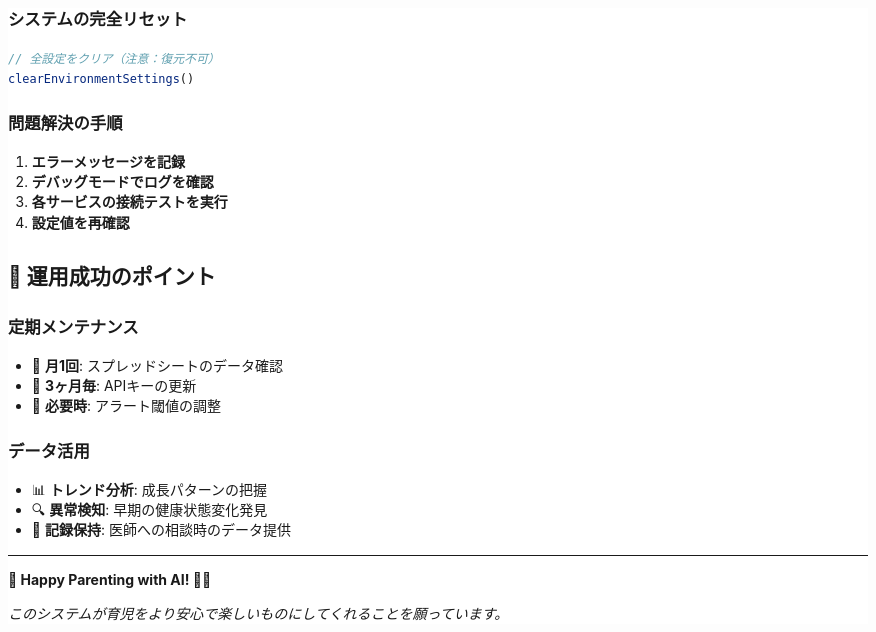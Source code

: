 ### システムの完全リセット

```javascript
// 全設定をクリア（注意：復元不可）
clearEnvironmentSettings()
```

### 問題解決の手順

1. **エラーメッセージを記録**
2. **デバッグモードでログを確認**
3. **各サービスの接続テストを実行**
4. **設定値を再確認**

## 🎉 運用成功のポイント

### 定期メンテナンス

- 📅 **月1回**: スプレッドシートのデータ確認
- 📅 **3ヶ月毎**: APIキーの更新
- 📅 **必要時**: アラート閾値の調整

### データ活用

- 📊 **トレンド分析**: 成長パターンの把握
- 🔍 **異常検知**: 早期の健康状態変化発見
- 📝 **記録保持**: 医師への相談時のデータ提供

---

**🍼 Happy Parenting with AI! 👶✨**

*このシステムが育児をより安心で楽しいものにしてくれることを願っています。*